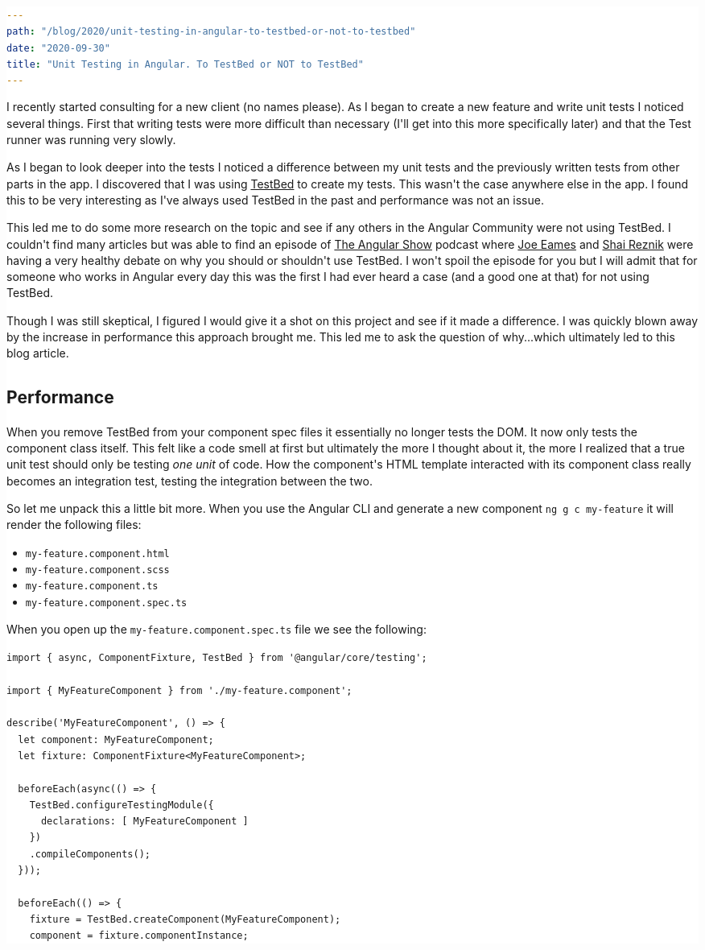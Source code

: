```yaml
---
path: "/blog/2020/unit-testing-in-angular-to-testbed-or-not-to-testbed"
date: "2020-09-30"
title: "Unit Testing in Angular. To TestBed or NOT to TestBed"
---
```

I recently started consulting for a new client (no names please). As I began to create a new feature and write unit tests I noticed several things. First that writing tests were more difficult than necessary (I'll get into this more specifically later) and that the Test runner was running very slowly.

As I began to look deeper into the tests I noticed a difference between my unit tests and the previously written tests from other parts in the app. I discovered that I was using [TestBed](https://angular.io/api/core/testing/TestBed) to create my tests. This wasn't the case anywhere else in the app. I found this to be very interesting as I've always used TestBed in the past and performance was not an issue.

This led me to do some more research on the topic and see if any others in the Angular Community were not using TestBed. I couldn't find many articles but was able to find an episode of [The Angular Show](https://www.spreaker.com/user/ng-conf/e025-testing-series-part-1-unit-testing) podcast where [Joe Eames](https://twitter.com/josepheames) and [Shai Reznik](https://twitter.com/shai_reznik) were having a very healthy debate on why you should or shouldn't use TestBed. I won't spoil the episode for you but I will admit that for someone who works in Angular every day this was the first I had ever heard a case (and a good one at that) for not using TestBed.

Though I was still skeptical, I figured I would give it a shot on this project and see if it made a difference. I was quickly blown away by the increase in performance this approach brought me. This led me to ask the question of why...which ultimately led to this blog article.


## Performance
When you remove TestBed from your component spec files it essentially no longer tests the DOM. It now only tests the component class itself. This felt like a code smell at first but ultimately the more I thought about it, the more I realized that a true unit test should only be testing *one unit* of code. How the component's HTML template interacted with its component class really becomes an integration test, testing the integration between the two.

So let me unpack this a little bit more. When you use the Angular CLI and generate a new component `ng g c my-feature` it will render the following files:

- `my-feature.component.html`
- `my-feature.component.scss`
- `my-feature.component.ts`
- `my-feature.component.spec.ts`

When you open up the `my-feature.component.spec.ts` file we see the following:

```
import { async, ComponentFixture, TestBed } from '@angular/core/testing';

import { MyFeatureComponent } from './my-feature.component';

describe('MyFeatureComponent', () => {
  let component: MyFeatureComponent;
  let fixture: ComponentFixture<MyFeatureComponent>;

  beforeEach(async(() => {
    TestBed.configureTestingModule({
      declarations: [ MyFeatureComponent ]
    })
    .compileComponents();
  }));

  beforeEach(() => {
    fixture = TestBed.createComponent(MyFeatureComponent);
    component = fixture.componentInstance;
```